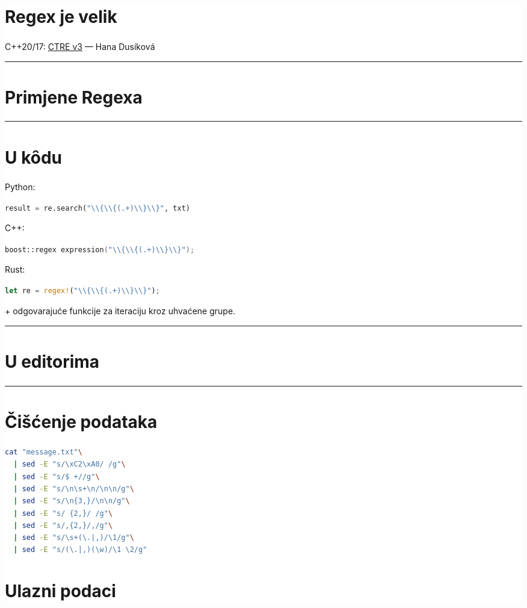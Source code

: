 # Regex je velik



C++20/17: [CTRE v3](https://github.com/hanickadot/compile-time-regular-expressions) — Hana Dusíková

---


# Primjene Regexa

---

# U kȏdu
Python:
```python
result = re.search("\\{\\{(.+)\\}\\}", txt)
```
C++:
```c++
boost::regex expression("\\{\\{(.+)\\}\\}");
```
Rust:
```rust
let re = regex!("\\{\\{(.+)\\}\\}");
```

\+ odgovarajuće funkcije za iteraciju kroz uhvaćene grupe.

---
# U editorima




---
# Čišćenje podataka


```sh
cat "message.txt"\
  | sed -E "s/\xC2\xA0/ /g"\
  | sed -E "s/$ +//g"\
  | sed -E "s/\n\s+\n/\n\n/g"\
  | sed -E "s/\n{3,}/\n\n/g"\
  | sed -E "s/ {2,}/ /g"\
  | sed -E "s/,{2,}/,/g"\
  | sed -E "s/\s+(\.|,)/\1/g"\
  | sed -E "s/(\.|,)(\w)/\1 \2/g"
```

# Ulazni podaci
